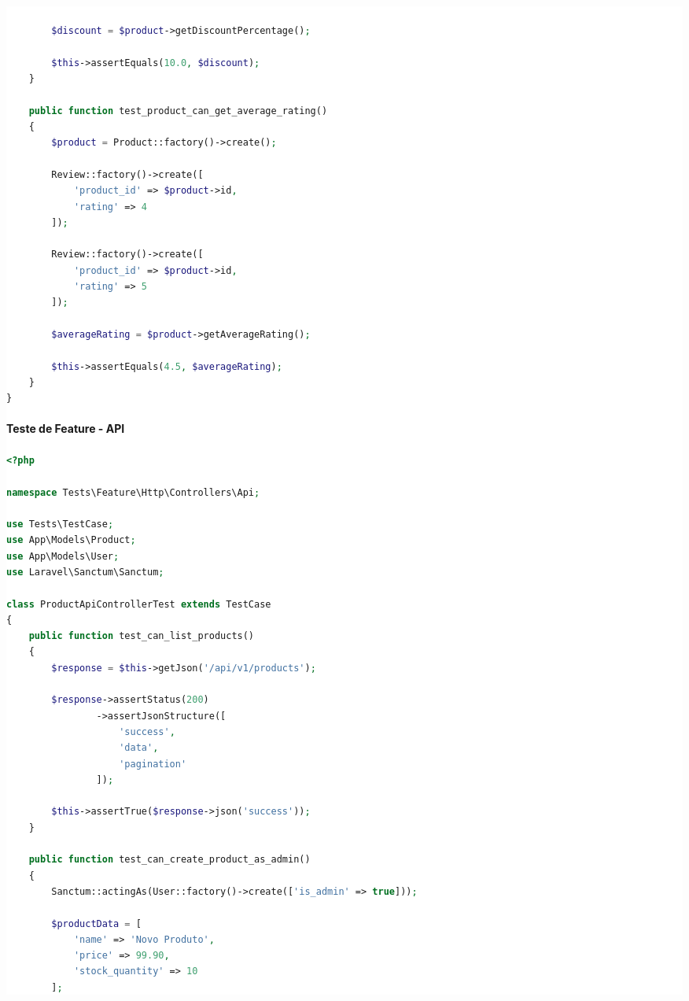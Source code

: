 ```php

        $discount = $product->getDiscountPercentage();

        $this->assertEquals(10.0, $discount);
    }

    public function test_product_can_get_average_rating()
    {
        $product = Product::factory()->create();

        Review::factory()->create([
            'product_id' => $product->id,
            'rating' => 4
        ]);

        Review::factory()->create([
            'product_id' => $product->id,
            'rating' => 5
        ]);

        $averageRating = $product->getAverageRating();

        $this->assertEquals(4.5, $averageRating);
    }
}
```

#### Teste de Feature - API
```php
<?php

namespace Tests\Feature\Http\Controllers\Api;

use Tests\TestCase;
use App\Models\Product;
use App\Models\User;
use Laravel\Sanctum\Sanctum;

class ProductApiControllerTest extends TestCase
{
    public function test_can_list_products()
    {
        $response = $this->getJson('/api/v1/products');

        $response->assertStatus(200)
                ->assertJsonStructure([
                    'success',
                    'data',
                    'pagination'
                ]);

        $this->assertTrue($response->json('success'));
    }

    public function test_can_create_product_as_admin()
    {
        Sanctum::actingAs(User::factory()->create(['is_admin' => true]));

        $productData = [
            'name' => 'Novo Produto',
            'price' => 99.90,
            'stock_quantity' => 10
        ];
```